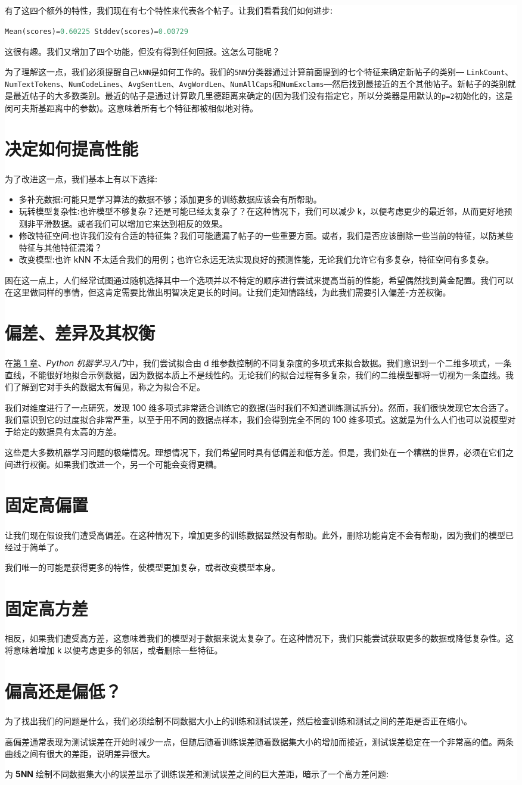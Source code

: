 有了这四个额外的特性，我们现在有七个特性来代表各个帖子。让我们看看我们如何进步:

```py
Mean(scores)=0.60225 Stddev(scores)=0.00729  
```

这很有趣。我们又增加了四个功能，但没有得到任何回报。这怎么可能呢？

为了理解这一点，我们必须提醒自己`kNN`是如何工作的。我们的`5NN`分类器通过计算前面提到的七个特征来确定新帖子的类别— `LinkCount`、`NumTextTokens`、`NumCodeLines`、`AvgSentLen`、`AvgWordLen`、`NumAllCaps`和`NumExclams`—然后找到最接近的五个其他帖子。新帖子的类别就是最近帖子的大多数类别。最近的帖子是通过计算欧几里德距离来确定的(因为我们没有指定它，所以分类器是用默认的`p=2`初始化的，这是闵可夫斯基距离中的参数)。这意味着所有七个特征都被相似地对待。

# 决定如何提高性能

为了改进这一点，我们基本上有以下选择:

*   多补充数据:可能只是学习算法的数据不够；添加更多的训练数据应该会有所帮助。
*   玩转模型复杂性:也许模型不够复杂？还是可能已经太复杂了？在这种情况下，我们可以减少 k，以便考虑更少的最近邻，从而更好地预测非平滑数据。或者我们可以增加它来达到相反的效果。
*   修改特征空间:也许我们没有合适的特征集？我们可能遗漏了帖子的一些重要方面。或者，我们是否应该删除一些当前的特征，以防某些特征与其他特征混淆？
*   改变模型:也许 kNN 不太适合我们的用例；也许它永远无法实现良好的预测性能，无论我们允许它有多复杂，特征空间有多复杂。

困在这一点上，人们经常试图通过随机选择其中一个选项并以不特定的顺序进行尝试来提高当前的性能，希望偶然找到黄金配置。我们可以在这里做同样的事情，但这肯定需要比做出明智决定更长的时间。让我们走知情路线，为此我们需要引入偏差-方差权衡。

# 偏差、差异及其权衡

在[第 1 章](01.html)、*Python 机器学习入门*中，我们尝试拟合由 d 维参数控制的不同复杂度的多项式来拟合数据。我们意识到一个二维多项式，一条直线，不能很好地拟合示例数据，因为数据本质上不是线性的。无论我们的拟合过程有多复杂，我们的二维模型都将一切视为一条直线。我们了解到它对手头的数据太有偏见，称之为拟合不足。

我们对维度进行了一点研究，发现 100 维多项式非常适合训练它的数据(当时我们不知道训练测试拆分)。然而，我们很快发现它太合适了。我们意识到它的过度拟合非常严重，以至于用不同的数据点样本，我们会得到完全不同的 100 维多项式。这就是为什么人们也可以说模型对于给定的数据具有太高的方差。

这些是大多数机器学习问题的极端情况。理想情况下，我们希望同时具有低偏差和低方差。但是，我们处在一个糟糕的世界，必须在它们之间进行权衡。如果我们改进一个，另一个可能会变得更糟。

# 固定高偏置

让我们现在假设我们遭受高偏差。在这种情况下，增加更多的训练数据显然没有帮助。此外，删除功能肯定不会有帮助，因为我们的模型已经过于简单了。

我们唯一的可能是获得更多的特性，使模型更加复杂，或者改变模型本身。

# 固定高方差

相反，如果我们遭受高方差，这意味着我们的模型对于数据来说太复杂了。在这种情况下，我们只能尝试获取更多的数据或降低复杂性。这将意味着增加 k 以便考虑更多的邻居，或者删除一些特征。

# 偏高还是偏低？

为了找出我们的问题是什么，我们必须绘制不同数据大小上的训练和测试误差，然后检查训练和测试之间的差距是否正在缩小。

高偏差通常表现为测试误差在开始时减少一点，但随后随着训练误差随着数据集大小的增加而接近，测试误差稳定在一个非常高的值。两条曲线之间有很大的差距，说明差异很大。

为 **5NN** 绘制不同数据集大小的误差显示了训练误差和测试误差之间的巨大差距，暗示了一个高方差问题:
